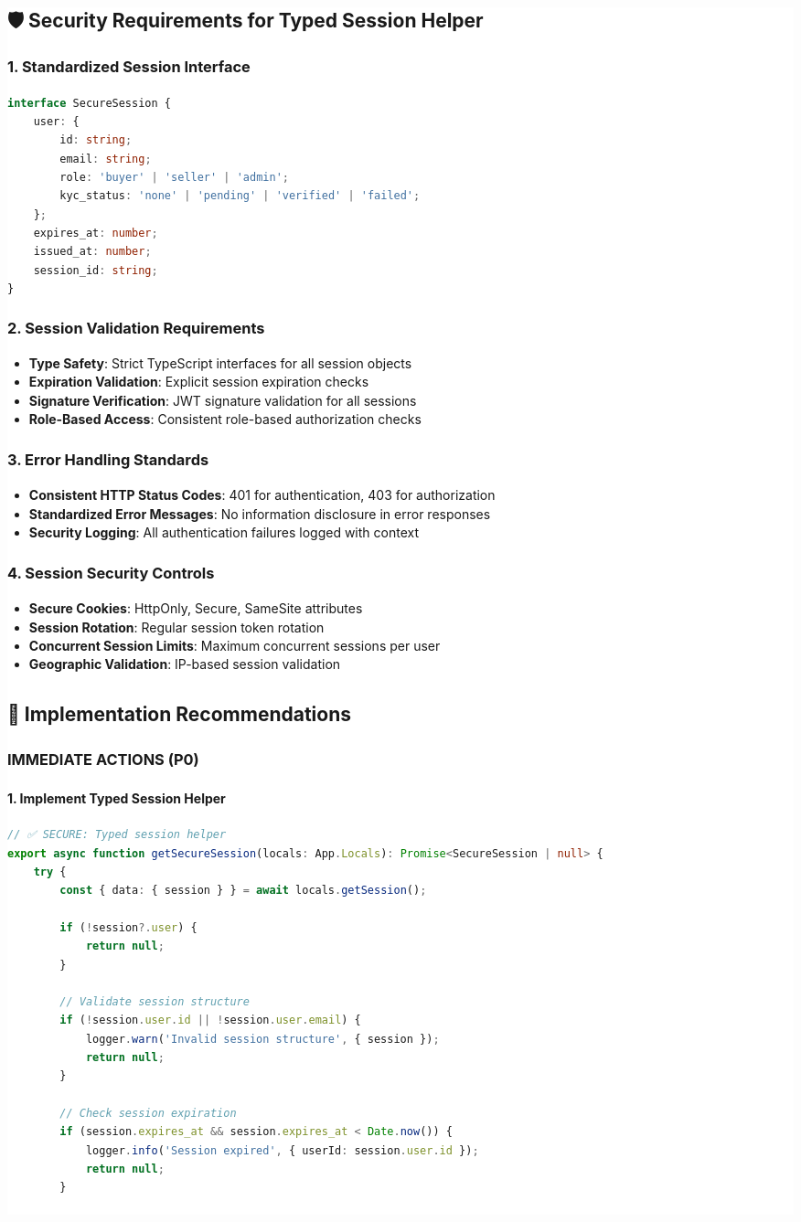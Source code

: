 ## 🛡️ Security Requirements for Typed Session Helper

### 1. **Standardized Session Interface**
```typescript
interface SecureSession {
    user: {
        id: string;
        email: string;
        role: 'buyer' | 'seller' | 'admin';
        kyc_status: 'none' | 'pending' | 'verified' | 'failed';
    };
    expires_at: number;
    issued_at: number;
    session_id: string;
}
```

### 2. **Session Validation Requirements**
- **Type Safety**: Strict TypeScript interfaces for all session objects
- **Expiration Validation**: Explicit session expiration checks
- **Signature Verification**: JWT signature validation for all sessions
- **Role-Based Access**: Consistent role-based authorization checks

### 3. **Error Handling Standards**
- **Consistent HTTP Status Codes**: 401 for authentication, 403 for authorization
- **Standardized Error Messages**: No information disclosure in error responses
- **Security Logging**: All authentication failures logged with context

### 4. **Session Security Controls**
- **Secure Cookies**: HttpOnly, Secure, SameSite attributes
- **Session Rotation**: Regular session token rotation
- **Concurrent Session Limits**: Maximum concurrent sessions per user
- **Geographic Validation**: IP-based session validation

## 🔧 Implementation Recommendations

### IMMEDIATE ACTIONS (P0)

#### 1. **Implement Typed Session Helper**
```typescript
// ✅ SECURE: Typed session helper
export async function getSecureSession(locals: App.Locals): Promise<SecureSession | null> {
    try {
        const { data: { session } } = await locals.getSession();
        
        if (!session?.user) {
            return null;
        }
        
        // Validate session structure
        if (!session.user.id || !session.user.email) {
            logger.warn('Invalid session structure', { session });
            return null;
        }
        
        // Check session expiration
        if (session.expires_at && session.expires_at < Date.now()) {
            logger.info('Session expired', { userId: session.user.id });
            return null;
        }
        
```